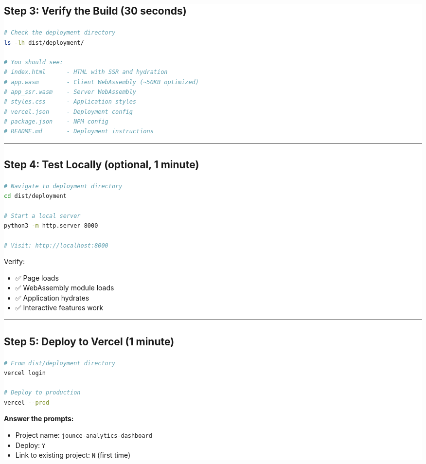 
## Step 3: Verify the Build (30 seconds)

```bash
# Check the deployment directory
ls -lh dist/deployment/

# You should see:
# index.html      - HTML with SSR and hydration
# app.wasm        - Client WebAssembly (~50KB optimized)
# app_ssr.wasm    - Server WebAssembly
# styles.css      - Application styles
# vercel.json     - Deployment config
# package.json    - NPM config
# README.md       - Deployment instructions
```

---

## Step 4: Test Locally (optional, 1 minute)

```bash
# Navigate to deployment directory
cd dist/deployment

# Start a local server
python3 -m http.server 8000

# Visit: http://localhost:8000
```

Verify:
- ✅ Page loads
- ✅ WebAssembly module loads
- ✅ Application hydrates
- ✅ Interactive features work

---

## Step 5: Deploy to Vercel (1 minute)

```bash
# From dist/deployment directory
vercel login

# Deploy to production
vercel --prod
```

**Answer the prompts:**
- Project name: `jounce-analytics-dashboard`
- Deploy: `Y`
- Link to existing project: `N` (first time)
